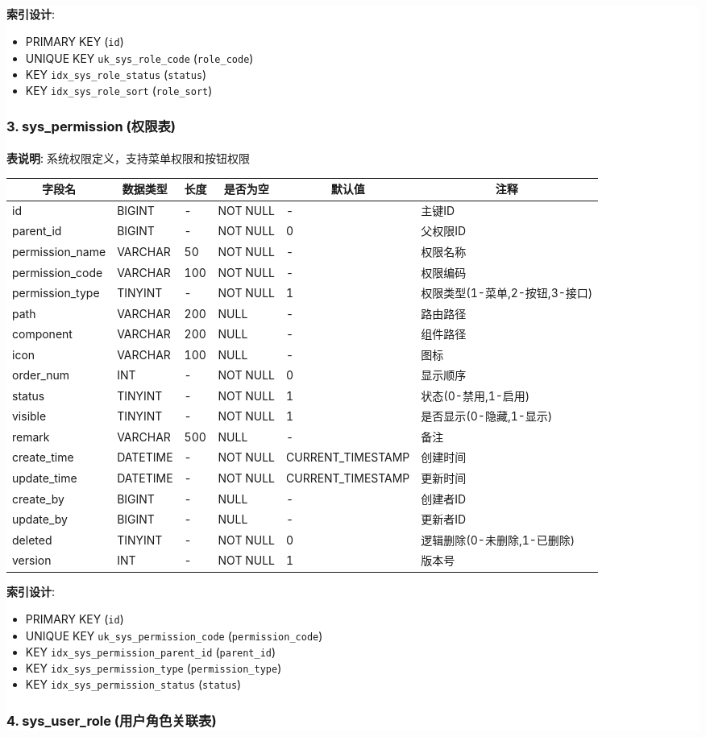 **索引设计**:
- PRIMARY KEY (`id`)
- UNIQUE KEY `uk_sys_role_code` (`role_code`)
- KEY `idx_sys_role_status` (`status`)
- KEY `idx_sys_role_sort` (`role_sort`)

### 3. sys_permission (权限表)

**表说明**: 系统权限定义，支持菜单权限和按钮权限

| 字段名 | 数据类型 | 长度 | 是否为空 | 默认值 | 注释 |
|--------|----------|------|----------|---------|------|
| id | BIGINT | - | NOT NULL | - | 主键ID |
| parent_id | BIGINT | - | NOT NULL | 0 | 父权限ID |
| permission_name | VARCHAR | 50 | NOT NULL | - | 权限名称 |
| permission_code | VARCHAR | 100 | NOT NULL | - | 权限编码 |
| permission_type | TINYINT | - | NOT NULL | 1 | 权限类型(1-菜单,2-按钮,3-接口) |
| path | VARCHAR | 200 | NULL | - | 路由路径 |
| component | VARCHAR | 200 | NULL | - | 组件路径 |
| icon | VARCHAR | 100 | NULL | - | 图标 |
| order_num | INT | - | NOT NULL | 0 | 显示顺序 |
| status | TINYINT | - | NOT NULL | 1 | 状态(0-禁用,1-启用) |
| visible | TINYINT | - | NOT NULL | 1 | 是否显示(0-隐藏,1-显示) |
| remark | VARCHAR | 500 | NULL | - | 备注 |
| create_time | DATETIME | - | NOT NULL | CURRENT_TIMESTAMP | 创建时间 |
| update_time | DATETIME | - | NOT NULL | CURRENT_TIMESTAMP | 更新时间 |
| create_by | BIGINT | - | NULL | - | 创建者ID |
| update_by | BIGINT | - | NULL | - | 更新者ID |
| deleted | TINYINT | - | NOT NULL | 0 | 逻辑删除(0-未删除,1-已删除) |
| version | INT | - | NOT NULL | 1 | 版本号 |

**索引设计**:
- PRIMARY KEY (`id`)
- UNIQUE KEY `uk_sys_permission_code` (`permission_code`)
- KEY `idx_sys_permission_parent_id` (`parent_id`)
- KEY `idx_sys_permission_type` (`permission_type`)
- KEY `idx_sys_permission_status` (`status`)

### 4. sys_user_role (用户角色关联表)
